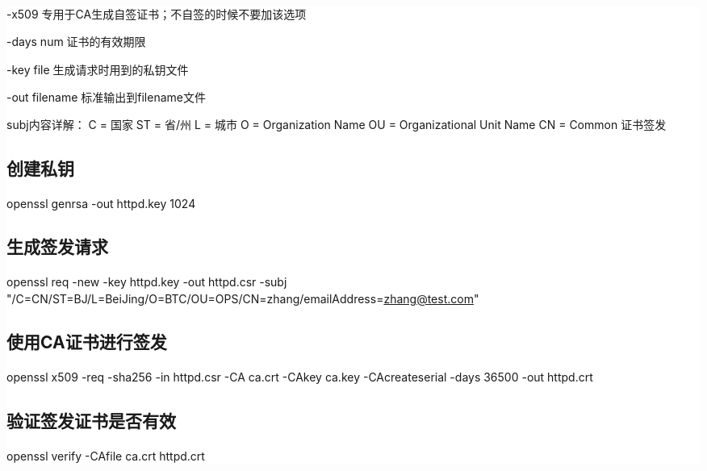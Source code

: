 -x509 专用于CA生成自签证书；不自签的时候不要加该选项

-days num 证书的有效期限

-key file 生成请求时用到的私钥文件

-out filename 标准输出到filename文件

subj内容详解：
C             = 国家
ST            = 省/州
L             = 城市
O             = Organization Name
OU            = Organizational Unit Name
CN            = Common
证书签发
## 创建私钥
openssl genrsa -out httpd.key 1024
## 生成签发请求
openssl req -new -key httpd.key -out httpd.csr -subj "/C=CN/ST=BJ/L=BeiJing/O=BTC/OU=OPS/CN=zhang/emailAddress=zhang@test.com"
## 使用CA证书进行签发
openssl x509 -req -sha256 -in httpd.csr -CA ca.crt -CAkey ca.key -CAcreateserial -days 36500 -out httpd.crt
## 验证签发证书是否有效
openssl verify -CAfile ca.crt httpd.crt























#####  
